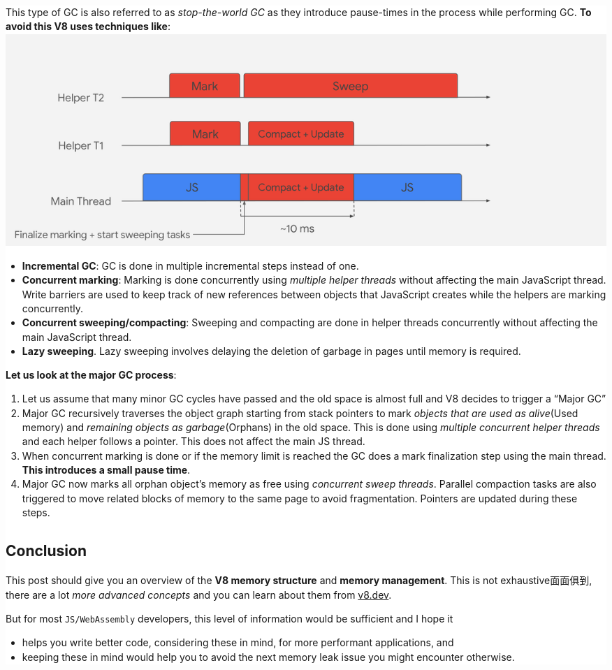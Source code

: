 This type of GC is also referred to as *stop-the-world GC* as they introduce pause-times in the process while performing GC. **To avoid this V8 uses techniques like**:
![](../assets/image/09.svg)
- **Incremental GC**: GC is done in multiple incremental steps instead of one.
- **Concurrent marking**: Marking is done concurrently using *multiple helper threads* without affecting the main JavaScript thread. Write barriers are used to keep track of new references between objects that JavaScript creates while the helpers are marking concurrently.
- **Concurrent sweeping/compacting**: Sweeping and compacting are done in helper threads concurrently without affecting the main JavaScript thread.
- **Lazy sweeping**. Lazy sweeping involves delaying the deletion of garbage in pages until memory is required.

**Let us look at the major GC process**:
1. Let us assume that many minor GC cycles have passed and the old space is almost full and V8 decides to trigger a “Major GC”
2. Major GC recursively traverses the object graph starting from stack pointers to mark *objects that are used as alive*(Used memory) and *remaining objects as garbage*(Orphans) in the old space. This is done using *multiple concurrent helper threads* and each helper follows a pointer. This does not affect the main JS thread.
3. When concurrent marking is done or if the memory limit is reached the GC does a mark finalization step using the main thread. **This introduces a small pause time**.
4. Major GC now marks all orphan object’s memory as free using *concurrent sweep threads*. Parallel compaction tasks are also triggered to move related blocks of memory to the same page to avoid fragmentation. Pointers are updated during these steps.

## Conclusion
This post should give you an overview of the **V8 memory structure** and **memory management**. This is not exhaustive面面俱到, there are a lot *more advanced concepts* and you can learn about them from [v8.dev](https://v8.dev).

But for most `JS/WebAssembly` developers, this level of information would be sufficient and I hope it
- helps you write better code, considering these in mind, for more performant applications, and
- keeping these in mind would help you to avoid the next memory leak issue you might encounter otherwise.
